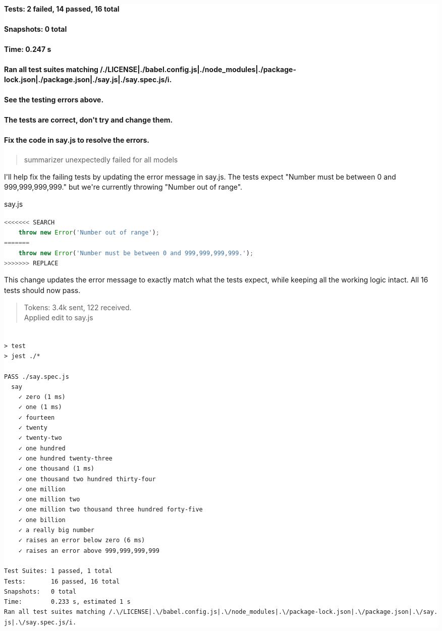 #### Tests:       2 failed, 14 passed, 16 total  
#### Snapshots:   0 total  
#### Time:        0.247 s  
#### Ran all test suites matching /.\/LICENSE|.\/babel.config.js|.\/node_modules|.\/package-lock.json|.\/package.json|.\/say.js|.\/say.spec.js/i.  
#### ####  
####   
#### See the testing errors above.  
#### The tests are correct, don't try and change them.  
#### Fix the code in say.js to resolve the errors.  
> summarizer unexpectedly failed for all models  

I'll help fix the failing tests by updating the error message in say.js. The tests expect "Number must be between 0 and 999,999,999,999." but we're currently throwing "Number out of range".

say.js
```javascript
<<<<<<< SEARCH
    throw new Error('Number out of range');
=======
    throw new Error('Number must be between 0 and 999,999,999,999.');
>>>>>>> REPLACE
```

This change updates the error message to exactly match what the tests expect, while keeping all the working logic intact. All 16 tests should now pass.

> Tokens: 3.4k sent, 122 received.  
> Applied edit to say.js  
```

> test
> jest ./*

PASS ./say.spec.js
  say
    ✓ zero (1 ms)
    ✓ one (1 ms)
    ✓ fourteen
    ✓ twenty
    ✓ twenty-two
    ✓ one hundred
    ✓ one hundred twenty-three
    ✓ one thousand (1 ms)
    ✓ one thousand two hundred thirty-four
    ✓ one million
    ✓ one million two
    ✓ one million two thousand three hundred forty-five
    ✓ one billion
    ✓ a really big number
    ✓ raises an error below zero (6 ms)
    ✓ raises an error above 999,999,999,999

Test Suites: 1 passed, 1 total
Tests:       16 passed, 16 total
Snapshots:   0 total
Time:        0.233 s, estimated 1 s
Ran all test suites matching /.\/LICENSE|.\/babel.config.js|.\/node_modules|.\/package-lock.json|.\/package.json|.\/say.js|.\/say.spec.js/i.

```